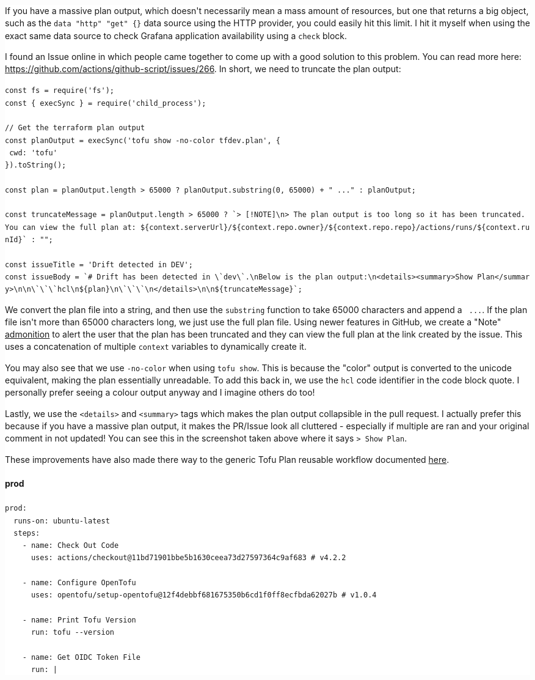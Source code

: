 If you have a massive plan output, which doesn't necessarily mean a mass amount of resources, but one that returns a big object, such as the `data "http" "get" {}` data source using the HTTP provider, you could easily hit this limit. I hit it myself when using the exact same data source to check Grafana application availability using a `check` block.

I found an Issue online in which people came together to come up with a good solution to this problem. You can read more here: <https://github.com/actions/github-script/issues/266>. In short, we need to truncate the plan output:

``` { .js title=".github/workflows/drift_check.yml" linenums="44" }
const fs = require('fs');
const { execSync } = require('child_process');

// Get the terraform plan output
const planOutput = execSync('tofu show -no-color tfdev.plan', {
 cwd: 'tofu'
}).toString();

const plan = planOutput.length > 65000 ? planOutput.substring(0, 65000) + " ..." : planOutput;

const truncateMessage = planOutput.length > 65000 ? `> [!NOTE]\n> The plan output is too long so it has been truncated. You can view the full plan at: ${context.serverUrl}/${context.repo.owner}/${context.repo.repo}/actions/runs/${context.runId}` : "";

const issueTitle = 'Drift detected in DEV';
const issueBody = `# Drift has been detected in \`dev\`.\nBelow is the plan output:\n<details><summary>Show Plan</summary>\n\n\`\`\`hcl\n${plan}\n\`\`\`\n</details>\n\n${truncateMessage}`;
```

We convert the plan file into a string, and then use the `substring` function to take 65000 characters and append a ` ...`. If the plan file isn't more than 65000 characters long, we just use the full plan file. Using newer features in GitHub, we create a "Note" [admonition](https://github.com/orgs/community/discussions/16925) to alert the user that the plan has been truncated and they can view the full plan at the link created by the issue. This uses a concatenation of multiple `context` variables to dynamically create it.

You may also see that we use `-no-color` when using `tofu show`. This is because the "color" output is converted to the unicode equivalent, making the plan essentially unreadable. To add this back in, we use the `hcl` code identifier in the code block quote. I personally prefer seeing a colour output anyway and I imagine others do too!

Lastly, we use the `<details>` and `<summary>` tags which makes the plan output collapsible in the pull request. I actually prefer this because if you have a massive plan output, it makes the PR/Issue look all cluttered - especially if multiple are ran and your original comment in not updated! You can see this in the screenshot taken above where it says `> Show Plan`.

These improvements have also made there way to the generic Tofu Plan reusable workflow documented [here](./tofu_plan.md).


#### prod

``` { .yaml title=".github/workflows/drift_check.yml" linenums="75" }
prod:
  runs-on: ubuntu-latest
  steps:
    - name: Check Out Code
      uses: actions/checkout@11bd71901bbe5b1630ceea73d27597364c9af683 # v4.2.2

    - name: Configure OpenTofu
      uses: opentofu/setup-opentofu@12f4debbf681675350b6cd1f0ff8ecfbda62027b # v1.0.4

    - name: Print Tofu Version
      run: tofu --version

    - name: Get OIDC Token File
      run: |
```